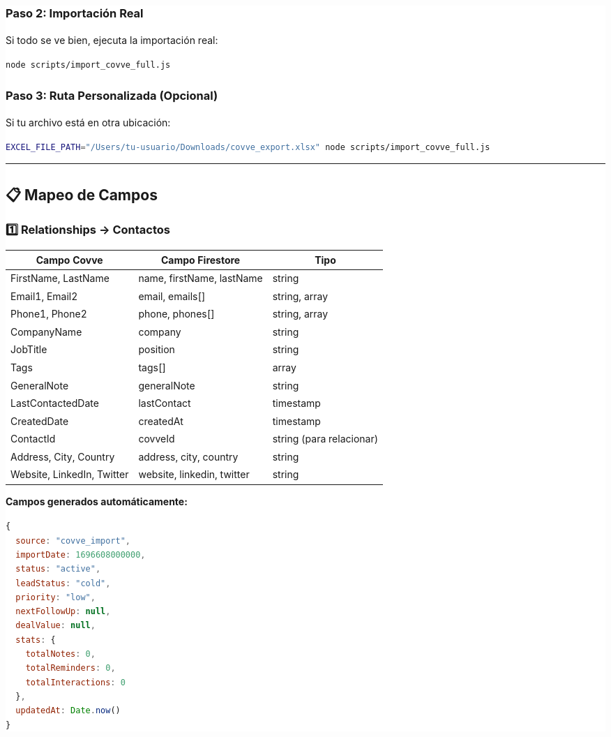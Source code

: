 ### Paso 2: Importación Real

Si todo se ve bien, ejecuta la importación real:

```bash
node scripts/import_covve_full.js
```

### Paso 3: Ruta Personalizada (Opcional)

Si tu archivo está en otra ubicación:

```bash
EXCEL_FILE_PATH="/Users/tu-usuario/Downloads/covve_export.xlsx" node scripts/import_covve_full.js
```

---

## 📋 Mapeo de Campos

### 1️⃣ Relationships → Contactos

| Campo Covve | Campo Firestore | Tipo |
|-------------|-----------------|------|
| FirstName, LastName | name, firstName, lastName | string |
| Email1, Email2 | email, emails[] | string, array |
| Phone1, Phone2 | phone, phones[] | string, array |
| CompanyName | company | string |
| JobTitle | position | string |
| Tags | tags[] | array |
| GeneralNote | generalNote | string |
| LastContactedDate | lastContact | timestamp |
| CreatedDate | createdAt | timestamp |
| ContactId | covveId | string (para relacionar) |
| Address, City, Country | address, city, country | string |
| Website, LinkedIn, Twitter | website, linkedin, twitter | string |

**Campos generados automáticamente:**
```javascript
{
  source: "covve_import",
  importDate: 1696608000000,
  status: "active",
  leadStatus: "cold",
  priority: "low",
  nextFollowUp: null,
  dealValue: null,
  stats: {
    totalNotes: 0,
    totalReminders: 0,
    totalInteractions: 0
  },
  updatedAt: Date.now()
}
```
